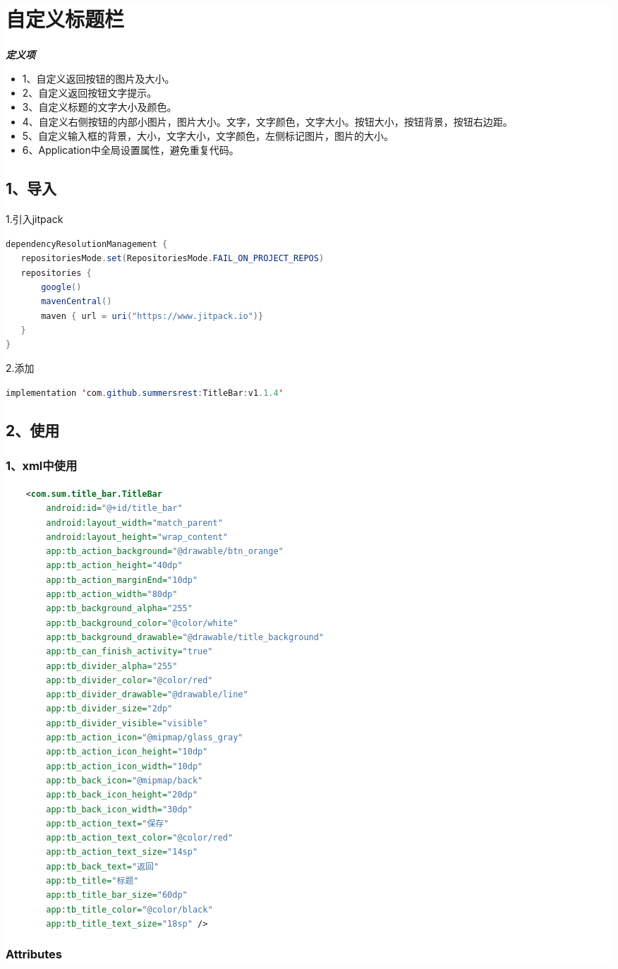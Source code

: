 # 自定义标题栏
**_定义项_**
- 1、自定义返回按钮的图片及大小。  
- 2、自定义返回按钮文字提示。  
- 3、自定义标题的文字大小及颜色。  
- 4、自定义右侧按钮的内部小图片，图片大小。文字，文字颜色，文字大小。按钮大小，按钮背景，按钮右边距。  
- 5、自定义输入框的背景，大小，文字大小，文字颜色，左侧标记图片，图片的大小。  
- 6、Application中全局设置属性，避免重复代码。 
## **1、导入**
 1.引入jitpack
 ```java
dependencyResolutionManagement {
    repositoriesMode.set(RepositoriesMode.FAIL_ON_PROJECT_REPOS)
    repositories {
        google()
        mavenCentral()
        maven { url = uri("https://www.jitpack.io")}
    }
}
```
2.添加
```java
implementation 'com.github.summersrest:TitleBar:v1.1.4'
```
## **2、使用**
### 1、xml中使用
```xml
    <com.sum.title_bar.TitleBar
        android:id="@+id/title_bar"
        android:layout_width="match_parent"
        android:layout_height="wrap_content"
        app:tb_action_background="@drawable/btn_orange"
        app:tb_action_height="40dp"
        app:tb_action_marginEnd="10dp"
        app:tb_action_width="80dp"
        app:tb_background_alpha="255"
        app:tb_background_color="@color/white"
        app:tb_background_drawable="@drawable/title_background"
        app:tb_can_finish_activity="true"
        app:tb_divider_alpha="255"
        app:tb_divider_color="@color/red"
        app:tb_divider_drawable="@drawable/line"
        app:tb_divider_size="2dp"
        app:tb_divider_visible="visible"
        app:tb_action_icon="@mipmap/glass_gray"
        app:tb_action_icon_height="10dp"
        app:tb_action_icon_width="10dp"
        app:tb_back_icon="@mipmap/back"
        app:tb_back_icon_height="20dp"
        app:tb_back_icon_width="30dp"
        app:tb_action_text="保存"
        app:tb_action_text_color="@color/red"
        app:tb_action_text_size="14sp"
        app:tb_back_text="返回"
        app:tb_title="标题"
        app:tb_title_bar_size="60dp"
        app:tb_title_color="@color/black"
        app:tb_title_text_size="18sp" />
```
### Attributes